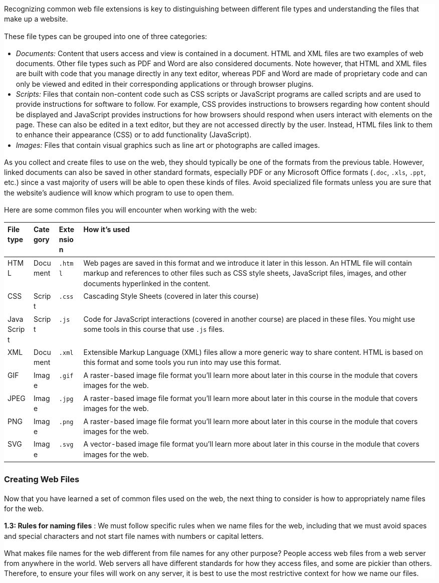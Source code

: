 Recognizing common web file extensions is key to distinguishing between different file types and understanding the files that make up a website.

These file types can be grouped into one of three categories:

* *Documents:* Content that users access and view is contained in a document. HTML and XML files are two examples of web documents. Other file types such as PDF and Word are also considered documents. Note however, that HTML and XML files are built with code that you manage directly in any text editor, whereas PDF and Word are made of proprietary code and can only be viewed and edited in their corresponding applications or through browser plugins.
* *Scripts:* Files that contain non-content code such as CSS scripts or JavaScript programs are called scripts and are used to provide instructions for software to follow. For example, CSS provides instructions to browsers regarding how content should be displayed and JavaScript provides instructions for how browsers should respond when users interact with elements on the page. These can also be edited in a text editor, but they are not accessed directly by the user. Instead, HTML files link to them to enhance their appearance (CSS) or to add functionality (JavaScript).
* *Images:* Files that contain visual graphics such as line art or photographs are called images.

As you collect and create files to use on the web, they should typically be one of the formats from the previous table. However, linked documents can also be saved in other standard formats, especially PDF or any Microsoft Office formats (`.doc`, `.xls`, `.ppt`, etc.) since a vast majority of users will be able to open these kinds of files. Avoid specialized file formats unless you are sure that the website’s audience will know which program to use to open them.

Here are some common files you will encounter when working with the web:

| File type  | Category | Extension | How it’s used |
|:-----------|:---------|:----------|:--|
| HTML       | Document | `.html`   | Web pages are saved in this format and we introduce it later in this lesson. An HTML file will contain markup and references to other files such as CSS style sheets, JavaScript files, images, and other documents hyperlinked in the content. |
| CSS        | Script   | `.css`    | Cascading Style Sheets (covered in later this course) |
| JavaScript | Script   | `.js`     | Code for JavaScript interactions (covered in another course) are placed in these files. You might use some tools in this course that use `.js` files. |
| XML        | Document | `.xml`    | Extensible Markup Language (XML) files allow a more generic way to share content. HTML is based on this format and some tools you run into may use this format. |
| GIF        | Image    | `.gif`    | A raster-based image file format you’ll learn more about later in this course in the module that covers images for the web. |
| JPEG       | Image    | `.jpg`    | A raster-based image file format you’ll learn more about later in this course in the module that covers images for the web. |
| PNG        | Image    | `.png`    | A raster-based image file format you’ll learn more about later in this course in the module that covers images for the web. |
| SVG        | Image    | `.svg`    | A vector-based image file format you’ll learn more about later in this course in the module that covers images for the web. |

### Creating Web Files

Now that you have learned a set of common files used on the web, the next thing to consider is how to appropriately name files for the web.

**1.3: Rules for naming files**
: We must follow specific rules when we name files for the web, including that we must avoid spaces and special characters and not start file names with numbers or capital letters.

What makes file names for the web different from file names for any other purpose? People access web files from a web server from anywhere in the world. Web servers all have different standards for how they access files, and some are pickier than others. Therefore, to ensure your files will work on any server, it is best to use the most restrictive context for how we name our files.
